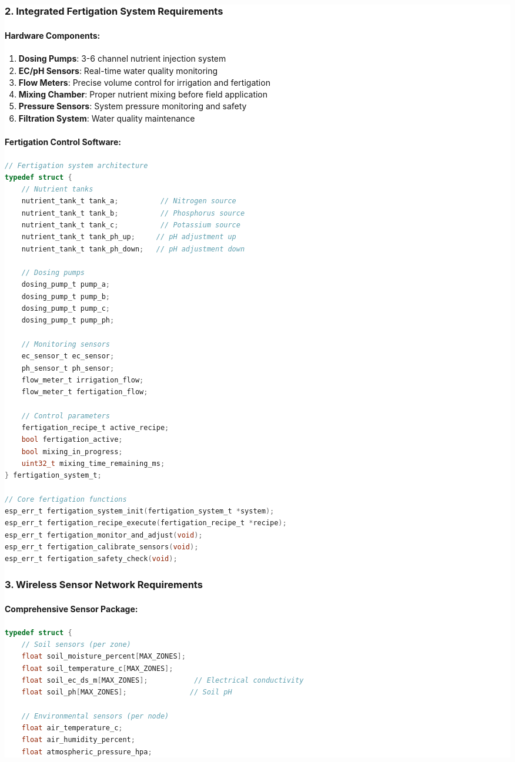 ### **2. Integrated Fertigation System Requirements**

#### **Hardware Components:**
1. **Dosing Pumps**: 3-6 channel nutrient injection system
2. **EC/pH Sensors**: Real-time water quality monitoring
3. **Flow Meters**: Precise volume control for irrigation and fertigation
4. **Mixing Chamber**: Proper nutrient mixing before field application
5. **Pressure Sensors**: System pressure monitoring and safety
6. **Filtration System**: Water quality maintenance

#### **Fertigation Control Software:**
```c
// Fertigation system architecture
typedef struct {
    // Nutrient tanks
    nutrient_tank_t tank_a;          // Nitrogen source
    nutrient_tank_t tank_b;          // Phosphorus source  
    nutrient_tank_t tank_c;          // Potassium source
    nutrient_tank_t tank_ph_up;     // pH adjustment up
    nutrient_tank_t tank_ph_down;   // pH adjustment down
    
    // Dosing pumps
    dosing_pump_t pump_a;
    dosing_pump_t pump_b;
    dosing_pump_t pump_c;
    dosing_pump_t pump_ph;
    
    // Monitoring sensors
    ec_sensor_t ec_sensor;
    ph_sensor_t ph_sensor;
    flow_meter_t irrigation_flow;
    flow_meter_t fertigation_flow;
    
    // Control parameters
    fertigation_recipe_t active_recipe;
    bool fertigation_active;
    bool mixing_in_progress;
    uint32_t mixing_time_remaining_ms;
} fertigation_system_t;

// Core fertigation functions
esp_err_t fertigation_system_init(fertigation_system_t *system);
esp_err_t fertigation_recipe_execute(fertigation_recipe_t *recipe);
esp_err_t fertigation_monitor_and_adjust(void);
esp_err_t fertigation_calibrate_sensors(void);
esp_err_t fertigation_safety_check(void);
```

### **3. Wireless Sensor Network Requirements**

#### **Comprehensive Sensor Package:**
```c
typedef struct {
    // Soil sensors (per zone)
    float soil_moisture_percent[MAX_ZONES];
    float soil_temperature_c[MAX_ZONES];
    float soil_ec_ds_m[MAX_ZONES];           // Electrical conductivity
    float soil_ph[MAX_ZONES];               // Soil pH
    
    // Environmental sensors (per node)
    float air_temperature_c;
    float air_humidity_percent;
    float atmospheric_pressure_hpa;
```